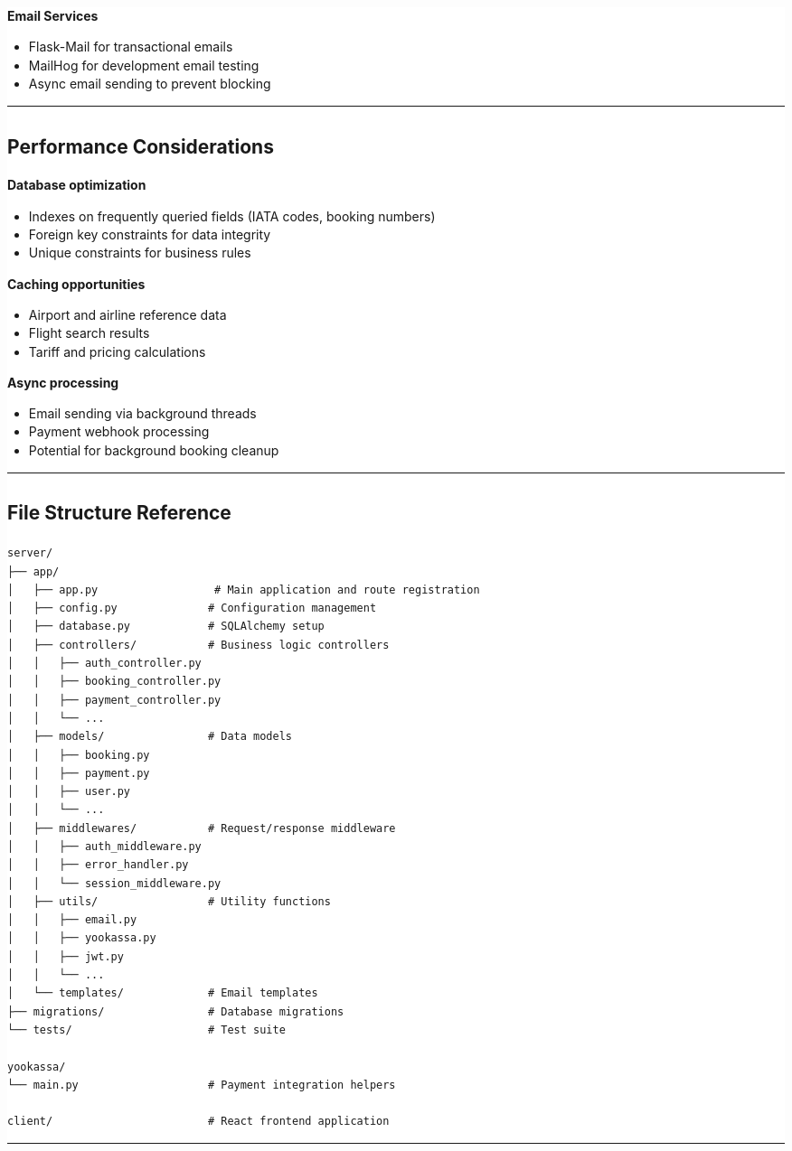 **Email Services**
- Flask-Mail for transactional emails
- MailHog for development email testing
- Async email sending to prevent blocking

---

## Performance Considerations

**Database optimization**
- Indexes on frequently queried fields (IATA codes, booking numbers)
- Foreign key constraints for data integrity
- Unique constraints for business rules

**Caching opportunities**
- Airport and airline reference data
- Flight search results
- Tariff and pricing calculations

**Async processing**
- Email sending via background threads
- Payment webhook processing
- Potential for background booking cleanup

---

## File Structure Reference

```
server/
├── app/
│   ├── app.py                  # Main application and route registration
│   ├── config.py              # Configuration management
│   ├── database.py            # SQLAlchemy setup
│   ├── controllers/           # Business logic controllers
│   │   ├── auth_controller.py
│   │   ├── booking_controller.py
│   │   ├── payment_controller.py
│   │   └── ...
│   ├── models/                # Data models
│   │   ├── booking.py
│   │   ├── payment.py
│   │   ├── user.py
│   │   └── ...
│   ├── middlewares/           # Request/response middleware
│   │   ├── auth_middleware.py
│   │   ├── error_handler.py
│   │   └── session_middleware.py
│   ├── utils/                 # Utility functions
│   │   ├── email.py
│   │   ├── yookassa.py
│   │   ├── jwt.py
│   │   └── ...
│   └── templates/             # Email templates
├── migrations/                # Database migrations
└── tests/                     # Test suite

yookassa/
└── main.py                    # Payment integration helpers

client/                        # React frontend application
```

---